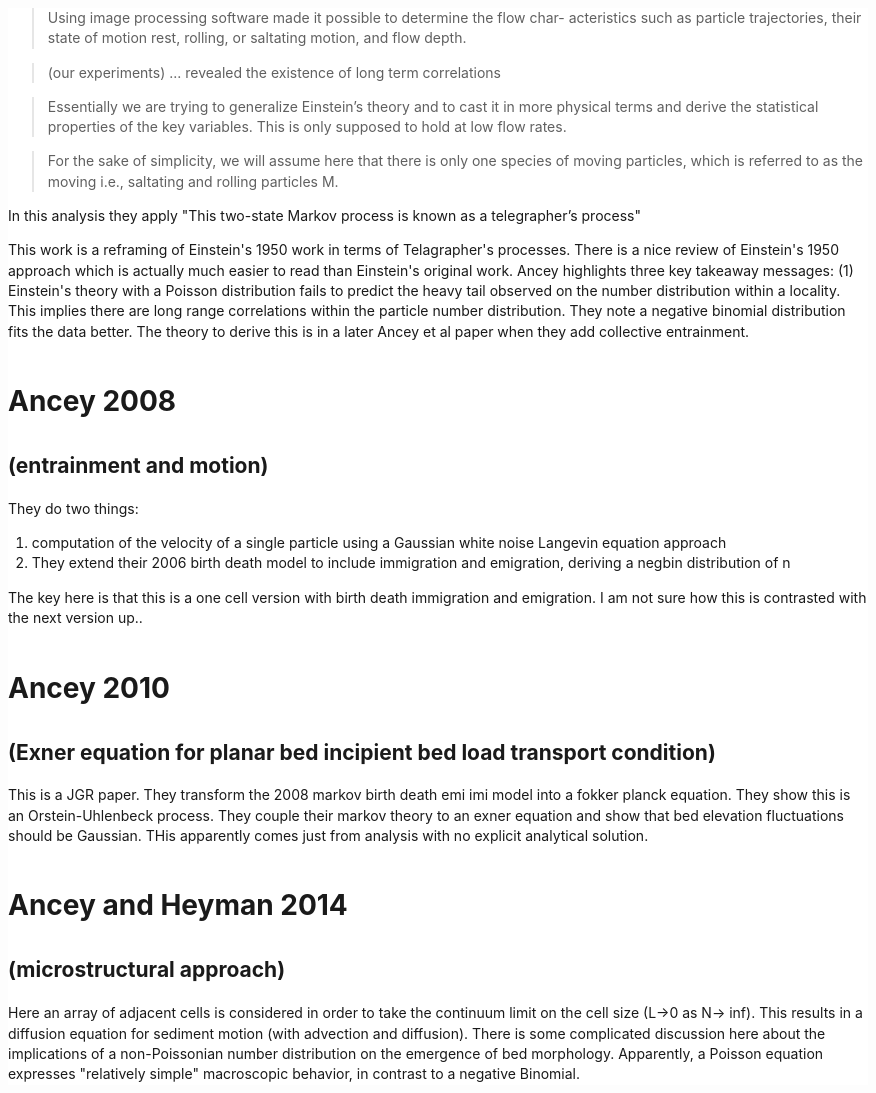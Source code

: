 > Using image processing software made it possible to determine the flow char-
acteristics such as particle trajectories, their state of motion rest, rolling, or saltating motion, and flow depth.

> (our experiments) ... revealed the existence of long term correlations

> Essentially we are trying to generalize Einstein’s theory and to cast it in more physical terms and derive the statistical properties of the key variables. This is only supposed to hold at low flow rates.

> For
the sake of simplicity, we will assume here that there is only one species of moving particles, which is referred to as the moving i.e., saltating and rolling  particles M. 

In this analysis they apply "This two-state Markov process is known as a telegrapher’s process"

This work is a reframing of Einstein's 1950 work in terms of Telagrapher's processes. There is a nice review of Einstein's 1950 approach which is actually much easier to read than Einstein's original work. Ancey highlights three key takeaway messages: (1) Einstein's theory with a Poisson distribution fails to predict the heavy tail observed on the number distribution within a locality. This implies there are long range correlations within the particle number distribution. They note a negative binomial distribution fits the data better. The theory to derive this is in a later Ancey et al paper when they add collective entrainment. 

# Ancey 2008 
## (entrainment and motion) 
They do two things: 
1) computation of the velocity of a single particle using a Gaussian white noise Langevin equation approach 
2) They extend their 2006 birth death model to include immigration and emigration, deriving a negbin distribution of n 

The key here is that this is a one cell version with birth death immigration and emigration. I am not sure how this is contrasted with the next version up.. 

# Ancey 2010 
## (Exner equation for planar bed incipient bed load transport condition)
This is a JGR paper. They transform the 2008 markov birth death emi imi model into a fokker planck equation. They show this is an Orstein-Uhlenbeck process. They couple their markov theory to an exner equation and show that bed elevation fluctuations should be Gaussian. THis apparently comes just from analysis with no explicit analytical solution. 

# Ancey and Heyman 2014 
## (microstructural approach)
Here an array of adjacent cells is considered in order to take the continuum limit on the cell size (L->0 as N-> inf). This results in a diffusion equation for sediment motion (with advection and diffusion). There is some complicated discussion here about the implications of a non-Poissonian number distribution on the emergence of bed morphology. Apparently, a Poisson equation expresses "relatively simple" macroscopic behavior, in contrast to a negative Binomial. 
